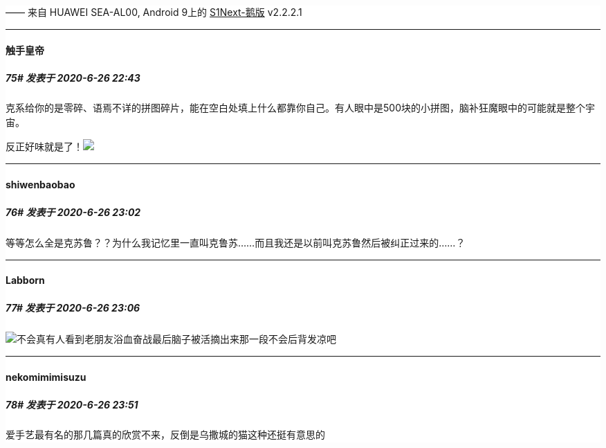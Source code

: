 —— 来自 HUAWEI SEA-AL00, Android 9上的 [S1Next-鹅版](https://github.com/ykrank/S1-Next/releases) v2.2.2.1







*****

####  触手皇帝  
##### 75#       发表于 2020-6-26 22:43




克系给你的是零碎、语焉不详的拼图碎片，能在空白处填上什么都靠你自己。有人眼中是500块的小拼图，脑补狂魔眼中的可能就是整个宇宙。


反正好味就是了！<img src="https://static.saraba1st.com/image/smiley/face2017/037.png" referrerpolicy="no-referrer">







*****

####  shiwenbaobao  
##### 76#       发表于 2020-6-26 23:02




等等怎么全是克苏鲁？？为什么我记忆里一直叫克鲁苏……而且我还是以前叫克苏鲁然后被纠正过来的……？







*****

####  Labborn  
##### 77#       发表于 2020-6-26 23:06



<img src="https://static.saraba1st.com/image/smiley/face2017/096.png" referrerpolicy="no-referrer">不会真有人看到老朋友浴血奋战最后脑子被活摘出来那一段不会后背发凉吧







*****

####  nekomimimisuzu  
##### 78#       发表于 2020-6-26 23:51




爱手艺最有名的那几篇真的欣赏不来，反倒是乌撒城的猫这种还挺有意思的

